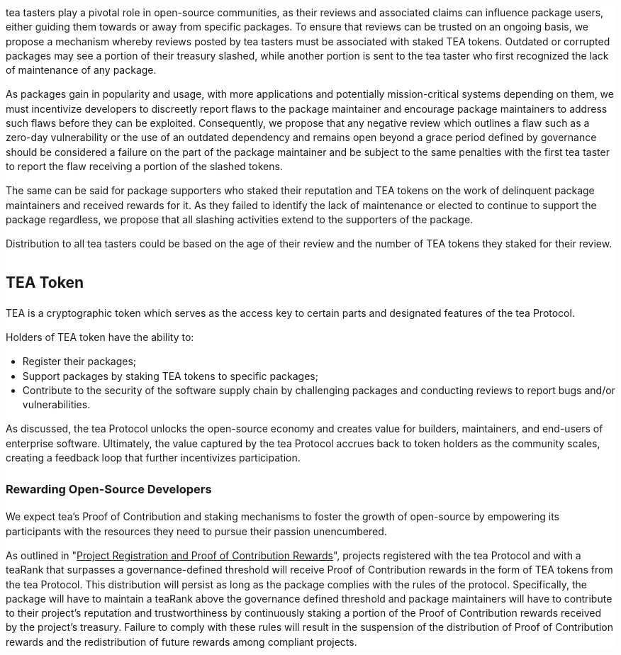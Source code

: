 tea tasters play a pivotal role in open-source communities, as their reviews and associated claims can influence package users, either guiding them towards or away from specific packages. To ensure that reviews can be trusted on an ongoing basis, we propose a mechanism whereby reviews posted by tea tasters must be associated with staked TEA tokens. Outdated or corrupted packages may see a portion of their treasury slashed, while another portion is sent to the tea taster who first recognized the lack of maintenance of any package.

As packages gain in popularity and usage, with more applications and potentially mission-critical systems depending on them, we must incentivize developers to discreetly report flaws to the package maintainer and encourage package maintainers to address such flaws before they can be exploited. Consequently, we propose that any negative review which outlines a flaw such as a zero-day vulnerability or the use of an outdated dependency and remains open beyond a grace period defined by governance should be considered a failure on the part of the package maintainer and be subject to the same penalties with the first tea taster to report the flaw receiving a portion of the slashed tokens.

The same can be said for package supporters who staked their reputation and TEA tokens on the work of delinquent package maintainers and received rewards for it. As they failed to identify the lack of maintenance or elected to continue to support the package regardless, we propose that all slashing activities extend to the supporters of the package.

Distribution to all tea tasters could be based on the age of their review and the number of TEA tokens they staked for their review.

## TEA Token

TEA is a cryptographic token which serves as the access key to certain parts and designated features of the tea Protocol.

Holders of TEA token have the ability to:

* Register their packages;
* Support packages by staking TEA tokens to specific packages;
* Contribute to the security of the software supply chain by challenging packages and conducting reviews to report bugs and/or vulnerabilities.

As discussed, the tea Protocol unlocks the open-source economy and creates value for builders, maintainers, and end-users of enterprise software. Ultimately, the value captured by the tea Protocol accrues back to token holders as the community scales, creating a feedback loop that further incentivizes participation.

### Rewarding Open-Source Developers

We expect tea’s Proof of Contribution and staking mechanisms to foster the growth of open-source by empowering its participants with the resources they need to pursue their passion unencumbered.

As outlined in "[Project Registration and Proof of Contribution Rewards](white-paper.md#project-registration-and-proof-of-contribution-rewards)", projects registered with the tea Protocol and with a teaRank that surpasses a governance-defined threshold will receive Proof of Contribution rewards in the form of TEA tokens from the tea Protocol. This distribution will persist as long as the package complies with the rules of the protocol. Specifically, the package will have to maintain a teaRank above the governance defined threshold and package maintainers will have to contribute to their project’s reputation and trustworthiness by continuously staking a portion of the Proof of Contribution rewards received by the project’s treasury. Failure to comply with these rules will result in the suspension of the distribution of Proof of Contribution rewards and the redistribution of future rewards among compliant projects.
